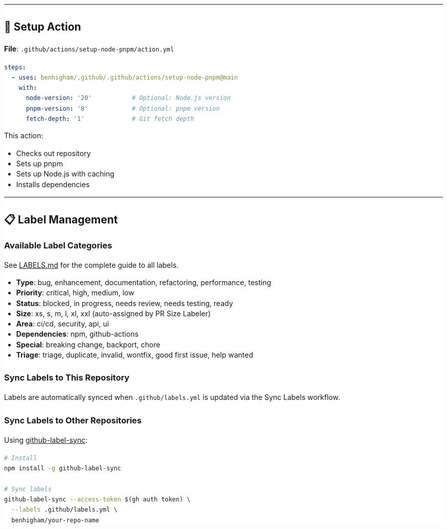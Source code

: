 ```yaml
```

---

## 🎯 Setup Action

**File**: `.github/actions/setup-node-pnpm/action.yml`

```yaml
steps:
  - uses: benhigham/.github/.github/actions/setup-node-pnpm@main
    with:
      node-version: '20'           # Optional: Node.js version
      pnpm-version: '8'            # Optional: pnpm version
      fetch-depth: '1'             # Git fetch depth
```

This action:

- Checks out repository
- Sets up pnpm
- Sets up Node.js with caching
- Installs dependencies

---

## 📋 Label Management

### Available Label Categories

See [LABELS.md](LABELS.md) for the complete guide to all labels.

- **Type**: bug, enhancement, documentation, refactoring, performance, testing
- **Priority**: critical, high, medium, low
- **Status**: blocked, in progress, needs review, needs testing, ready
- **Size**: xs, s, m, l, xl, xxl (auto-assigned by PR Size Labeler)
- **Area**: ci/cd, security, api, ui
- **Dependencies**: npm, github-actions
- **Special**: breaking change, backport, chore
- **Triage**: triage, duplicate, invalid, wontfix, good first issue, help wanted

### Sync Labels to This Repository

Labels are automatically synced when `.github/labels.yml` is updated via the Sync Labels workflow.

### Sync Labels to Other Repositories

Using [github-label-sync](https://github.com/Financial-Times/github-label-sync):

```bash
# Install
npm install -g github-label-sync

# Sync labels
github-label-sync --access-token $(gh auth token) \
  --labels .github/labels.yml \
  benhigham/your-repo-name
```
